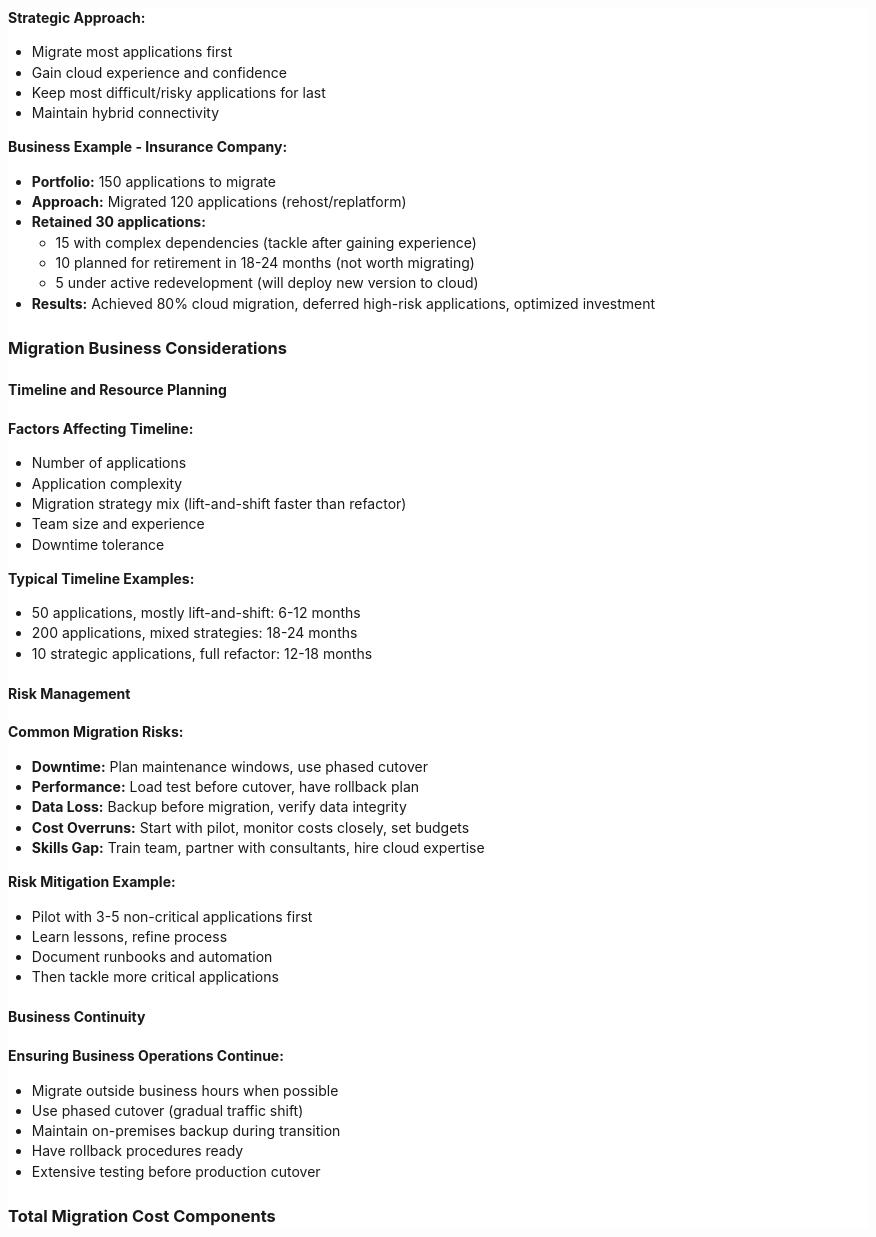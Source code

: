 **Strategic Approach:**
- Migrate most applications first
- Gain cloud experience and confidence
- Keep most difficult/risky applications for last
- Maintain hybrid connectivity

**Business Example - Insurance Company:**
- **Portfolio:** 150 applications to migrate
- **Approach:** Migrated 120 applications (rehost/replatform)
- **Retained 30 applications:**
  - 15 with complex dependencies (tackle after gaining experience)
  - 10 planned for retirement in 18-24 months (not worth migrating)
  - 5 under active redevelopment (will deploy new version to cloud)
- **Results:** Achieved 80% cloud migration, deferred high-risk applications, optimized investment

### Migration Business Considerations

#### Timeline and Resource Planning
**Factors Affecting Timeline:**
- Number of applications
- Application complexity
- Migration strategy mix (lift-and-shift faster than refactor)
- Team size and experience
- Downtime tolerance

**Typical Timeline Examples:**
- 50 applications, mostly lift-and-shift: 6-12 months
- 200 applications, mixed strategies: 18-24 months
- 10 strategic applications, full refactor: 12-18 months

#### Risk Management
**Common Migration Risks:**
- **Downtime:** Plan maintenance windows, use phased cutover
- **Performance:** Load test before cutover, have rollback plan
- **Data Loss:** Backup before migration, verify data integrity
- **Cost Overruns:** Start with pilot, monitor costs closely, set budgets
- **Skills Gap:** Train team, partner with consultants, hire cloud expertise

**Risk Mitigation Example:**
- Pilot with 3-5 non-critical applications first
- Learn lessons, refine process
- Document runbooks and automation
- Then tackle more critical applications

#### Business Continuity
**Ensuring Business Operations Continue:**
- Migrate outside business hours when possible
- Use phased cutover (gradual traffic shift)
- Maintain on-premises backup during transition
- Have rollback procedures ready
- Extensive testing before production cutover

### Total Migration Cost Components
